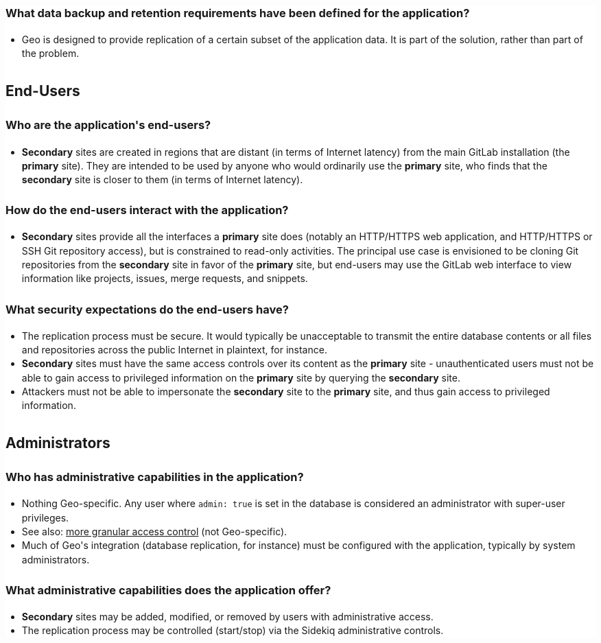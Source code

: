 ### What data backup and retention requirements have been defined for the application?

- Geo is designed to provide replication of a certain subset of the application
  data. It is part of the solution, rather than part of the problem.

## End-Users

### Who are the application's end-users?

- **Secondary** sites are created in regions that are distant (in terms of
  Internet latency) from the main GitLab installation (the **primary** site). They are
  intended to be used by anyone who would ordinarily use the **primary** site, who finds
  that the **secondary** site is closer to them (in terms of Internet latency).

### How do the end-users interact with the application?

- **Secondary** sites provide all the interfaces a **primary** site does
  (notably an HTTP/HTTPS web application, and HTTP/HTTPS or SSH Git repository
  access), but is constrained to read-only activities. The principal use case is
  envisioned to be cloning Git repositories from the **secondary** site in favor of the
  **primary** site, but end-users may use the GitLab web interface to view information like projects,
  issues, merge requests, and snippets.

### What security expectations do the end-users have?

- The replication process must be secure. It would typically be unacceptable to
  transmit the entire database contents or all files and repositories across the
  public Internet in plaintext, for instance.
- **Secondary** sites must have the same access controls over its content as the
  **primary** site - unauthenticated users must not be able to gain access to privileged
  information on the **primary** site by querying the **secondary** site.
- Attackers must not be able to impersonate the **secondary** site to the **primary** site, and
  thus gain access to privileged information.

## Administrators

### Who has administrative capabilities in the application?

- Nothing Geo-specific. Any user where `admin: true` is set in the database is
  considered an administrator with super-user privileges.
- See also: [more granular access control](https://gitlab.com/gitlab-org/gitlab/-/issues/18242)
  (not Geo-specific).
- Much of Geo's integration (database replication, for instance) must be
  configured with the application, typically by system administrators.

### What administrative capabilities does the application offer?

- **Secondary** sites may be added, modified, or removed by users with
  administrative access.
- The replication process may be controlled (start/stop) via the Sidekiq
  administrative controls.
